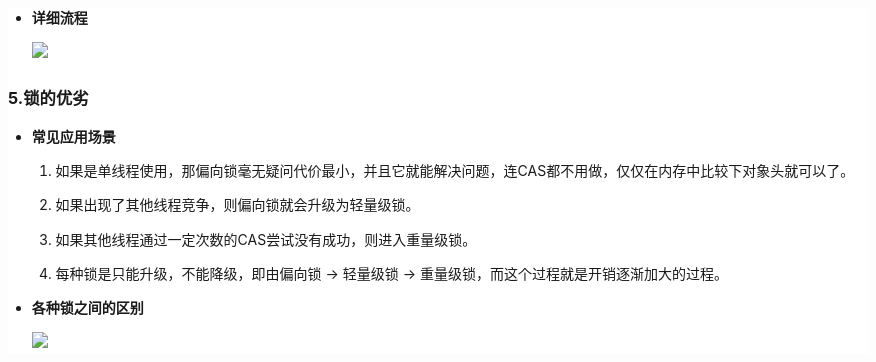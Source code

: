   

- **详细流程**

  ![](https://javanote.oss-cn-shenzhen.aliyuncs.com/25_锁转换的详细流程图.png)



### 5.锁的优劣

- **常见应用场景**

  1. 如果是单线程使用，那偏向锁毫无疑问代价最小，并且它就能解决问题，连CAS都不用做，仅仅在内存中比较下对象头就可以了。

  2. 如果出现了其他线程竞争，则偏向锁就会升级为轻量级锁。

  3. 如果其他线程通过一定次数的CAS尝试没有成功，则进入重量级锁。

  4. 每种锁是只能升级，不能降级，即由偏向锁 -> 轻量级锁 -> 重量级锁，而这个过程就是开销逐渐加大的过程。 

     

- **各种锁之间的区别**

  ![](https://javanote.oss-cn-shenzhen.aliyuncs.com/26_锁的优劣比较.png)